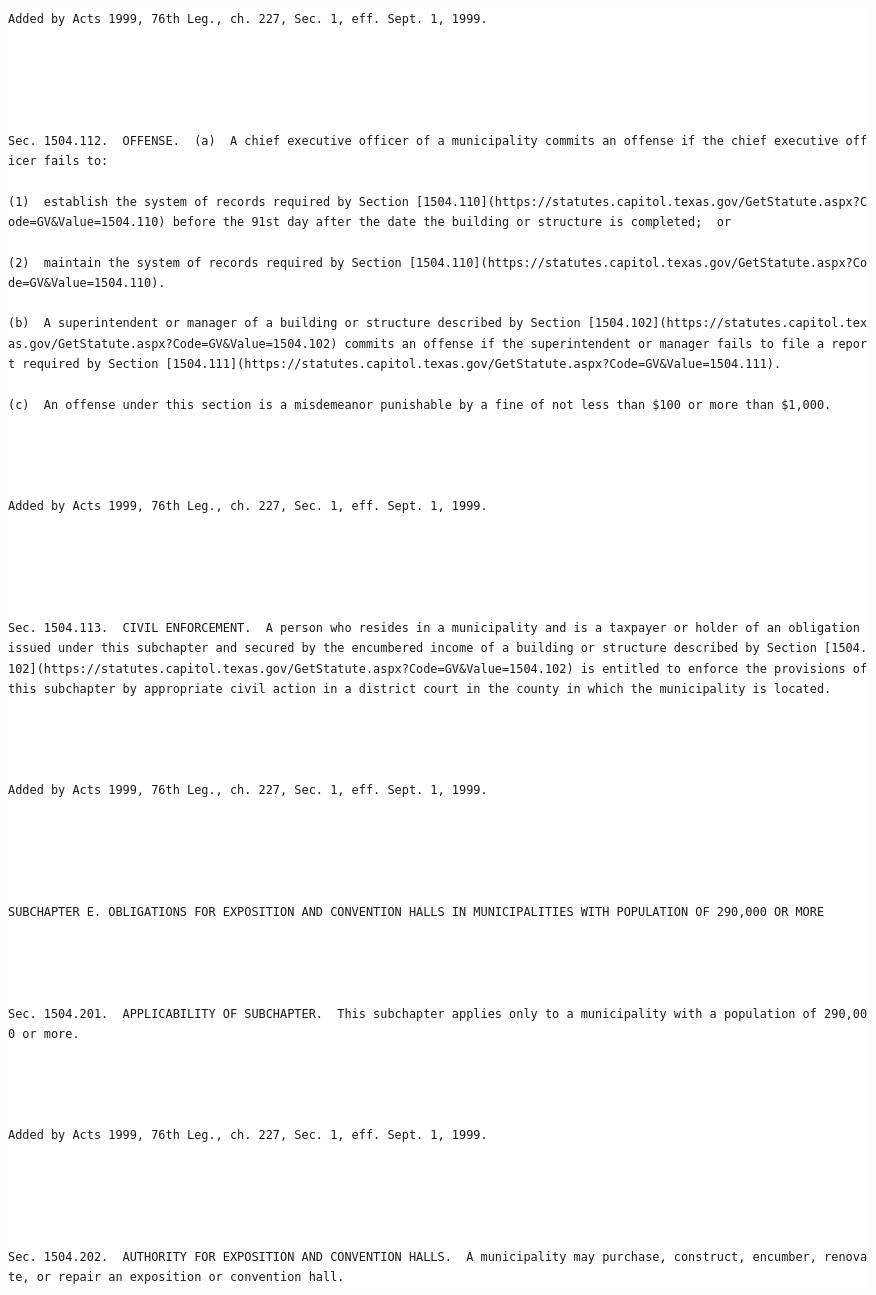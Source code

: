     
    
    
    Added by Acts 1999, 76th Leg., ch. 227, Sec. 1, eff. Sept. 1, 1999.
    
    
    
    
    
    Sec. 1504.112.  OFFENSE.  (a)  A chief executive officer of a municipality commits an offense if the chief executive officer fails to:
    
    (1)  establish the system of records required by Section [1504.110](https://statutes.capitol.texas.gov/GetStatute.aspx?Code=GV&Value=1504.110) before the 91st day after the date the building or structure is completed;  or
    
    (2)  maintain the system of records required by Section [1504.110](https://statutes.capitol.texas.gov/GetStatute.aspx?Code=GV&Value=1504.110).
    
    (b)  A superintendent or manager of a building or structure described by Section [1504.102](https://statutes.capitol.texas.gov/GetStatute.aspx?Code=GV&Value=1504.102) commits an offense if the superintendent or manager fails to file a report required by Section [1504.111](https://statutes.capitol.texas.gov/GetStatute.aspx?Code=GV&Value=1504.111).
    
    (c)  An offense under this section is a misdemeanor punishable by a fine of not less than $100 or more than $1,000.
    
    
    
    
    Added by Acts 1999, 76th Leg., ch. 227, Sec. 1, eff. Sept. 1, 1999.
    
    
    
    
    
    Sec. 1504.113.  CIVIL ENFORCEMENT.  A person who resides in a municipality and is a taxpayer or holder of an obligation issued under this subchapter and secured by the encumbered income of a building or structure described by Section [1504.102](https://statutes.capitol.texas.gov/GetStatute.aspx?Code=GV&Value=1504.102) is entitled to enforce the provisions of this subchapter by appropriate civil action in a district court in the county in which the municipality is located.
    
    
    
    
    Added by Acts 1999, 76th Leg., ch. 227, Sec. 1, eff. Sept. 1, 1999.
    
    
    
    
    
    SUBCHAPTER E. OBLIGATIONS FOR EXPOSITION AND CONVENTION HALLS IN MUNICIPALITIES WITH POPULATION OF 290,000 OR MORE
    
      
    
    
    Sec. 1504.201.  APPLICABILITY OF SUBCHAPTER.  This subchapter applies only to a municipality with a population of 290,000 or more.
    
    
    
    
    Added by Acts 1999, 76th Leg., ch. 227, Sec. 1, eff. Sept. 1, 1999.
    
    
    
    
    
    Sec. 1504.202.  AUTHORITY FOR EXPOSITION AND CONVENTION HALLS.  A municipality may purchase, construct, encumber, renovate, or repair an exposition or convention hall.
    